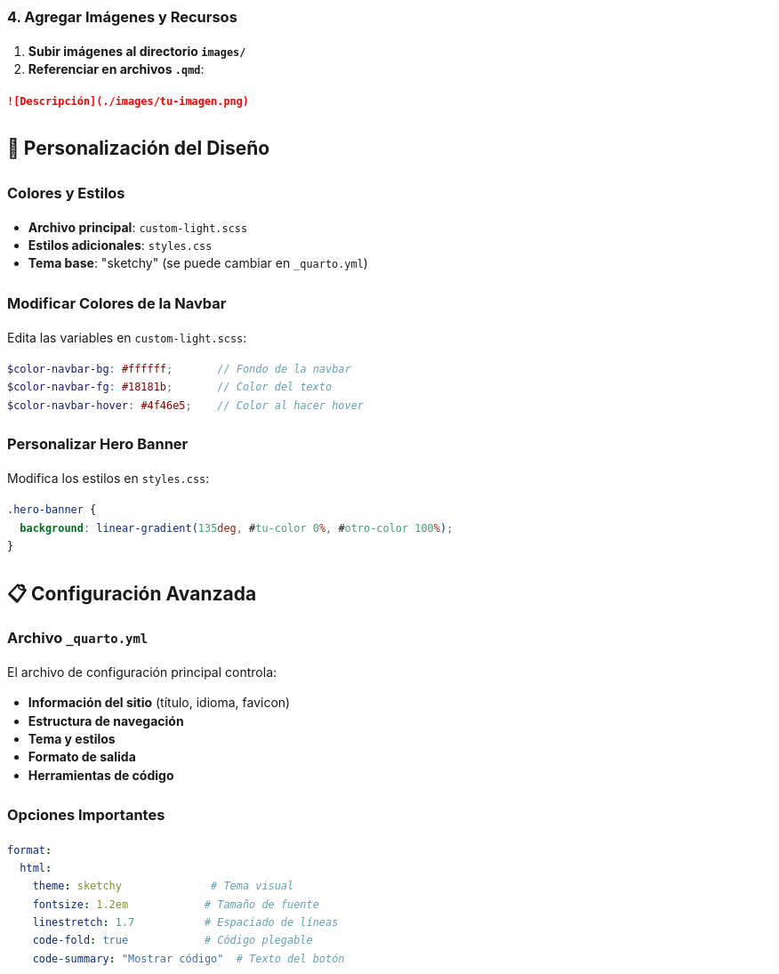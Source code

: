 ### 4. Agregar Imágenes y Recursos

1. **Subir imágenes al directorio `images/`**
2. **Referenciar en archivos `.qmd`**:
```markdown
![Descripción](./images/tu-imagen.png)
```

## 🎨 Personalización del Diseño

### Colores y Estilos

- **Archivo principal**: `custom-light.scss`
- **Estilos adicionales**: `styles.css`
- **Tema base**: "sketchy" (se puede cambiar en `_quarto.yml`)

### Modificar Colores de la Navbar

Edita las variables en `custom-light.scss`:
```scss
$color-navbar-bg: #ffffff;       // Fondo de la navbar
$color-navbar-fg: #18181b;       // Color del texto
$color-navbar-hover: #4f46e5;    // Color al hacer hover
```

### Personalizar Hero Banner

Modifica los estilos en `styles.css`:
```css
.hero-banner {
  background: linear-gradient(135deg, #tu-color 0%, #otro-color 100%);
}
```

## 📋 Configuración Avanzada

### Archivo `_quarto.yml`

El archivo de configuración principal controla:

- **Información del sitio** (título, idioma, favicon)
- **Estructura de navegación**
- **Tema y estilos**
- **Formato de salida**
- **Herramientas de código**

### Opciones Importantes

```yaml
format:
  html:
    theme: sketchy              # Tema visual
    fontsize: 1.2em            # Tamaño de fuente
    linestretch: 1.7           # Espaciado de líneas
    code-fold: true            # Código plegable
    code-summary: "Mostrar código"  # Texto del botón
```
